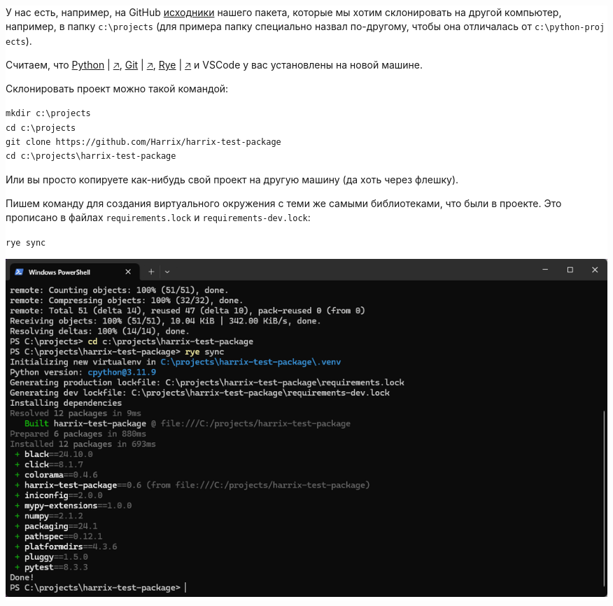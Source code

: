 У нас есть, например, на GitHub [исходники](https://github.com/Harrix/harrix-test-package) нашего пакета, которые мы хотим склонировать на другой компьютер, например, в папку `c:\projects` (для примера папку специально назвал по-другому, чтобы она отличалась от `c:\python-projects`).

Считаем, что [Python](https://github.com/Harrix/harrix.dev-articles-2021/blob/main/install-python/install-python.md) | [🡥](https://harrix.dev/ru/articles/2021/install-python/), [Git](https://github.com/Harrix/harrix.dev-articles-2021/blob/main/install-git/install-git.md) | [🡥](https://harrix.dev/ru/articles/2021/install-git/), [Rye](https://github.com/Harrix/harrix.dev-articles-2024/blob/main/rye-vscode-python/rye-vscode-python.md) | [🡥](https://harrix.dev/ru/articles/2023/rye-vscode-python/) и VSCode у вас установлены на новой машине.

Cклонировать проект можно такой командой:

```shell
mkdir c:\projects
cd c:\projects
git clone https://github.com/Harrix/harrix-test-package
cd c:\projects\harrix-test-package
```

Или вы просто копируете как-нибудь свой проект на другую машину (да хоть через флешку).

Пишем команду для создания виртуального окружения с теми же самыми библиотеками, что были в проекте. Это прописано в файлах `requirements.lock` и `requirements-dev.lock`:

```shell
rye sync
```

![Выполнение команд в терминале](img/deploy_01.png)
